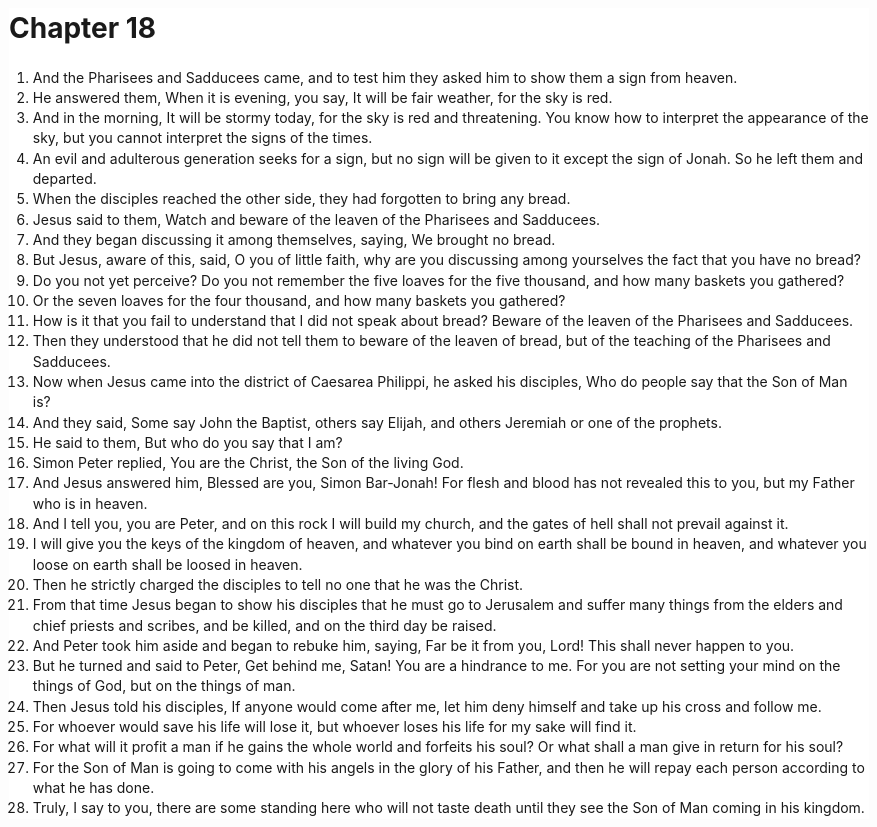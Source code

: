 # Chapter 18

1. And the Pharisees and Sadducees came, and to test him they asked him to show them a sign from heaven.
2. He answered them, When it is evening, you say, It will be fair weather, for the sky is red.
3. And in the morning, It will be stormy today, for the sky is red and threatening. You know how to interpret the appearance of the sky, but you cannot interpret the signs of the times.
4. An evil and adulterous generation seeks for a sign, but no sign will be given to it except the sign of Jonah. So he left them and departed.
5. When the disciples reached the other side, they had forgotten to bring any bread.
6. Jesus said to them, Watch and beware of the leaven of the Pharisees and Sadducees.
7. And they began discussing it among themselves, saying, We brought no bread.
8. But Jesus, aware of this, said, O you of little faith, why are you discussing among yourselves the fact that you have no bread?
9. Do you not yet perceive? Do you not remember the five loaves for the five thousand, and how many baskets you gathered?
10. Or the seven loaves for the four thousand, and how many baskets you gathered?
11. How is it that you fail to understand that I did not speak about bread? Beware of the leaven of the Pharisees and Sadducees.
12. Then they understood that he did not tell them to beware of the leaven of bread, but of the teaching of the Pharisees and Sadducees.
13. Now when Jesus came into the district of Caesarea Philippi, he asked his disciples, Who do people say that the Son of Man is?
14. And they said, Some say John the Baptist, others say Elijah, and others Jeremiah or one of the prophets.
15. He said to them, But who do you say that I am?
16. Simon Peter replied, You are the Christ, the Son of the living God.
17. And Jesus answered him, Blessed are you, Simon Bar-Jonah! For flesh and blood has not revealed this to you, but my Father who is in heaven.
18. And I tell you, you are Peter, and on this rock I will build my church, and the gates of hell shall not prevail against it.
19. I will give you the keys of the kingdom of heaven, and whatever you bind on earth shall be bound in heaven, and whatever you loose on earth shall be loosed in heaven.
20. Then he strictly charged the disciples to tell no one that he was the Christ.
21. From that time Jesus began to show his disciples that he must go to Jerusalem and suffer many things from the elders and chief priests and scribes, and be killed, and on the third day be raised.
22. And Peter took him aside and began to rebuke him, saying, Far be it from you, Lord! This shall never happen to you.
23. But he turned and said to Peter, Get behind me, Satan! You are a hindrance to me. For you are not setting your mind on the things of God, but on the things of man.
24. Then Jesus told his disciples, If anyone would come after me, let him deny himself and take up his cross and follow me.
25. For whoever would save his life will lose it, but whoever loses his life for my sake will find it.
26. For what will it profit a man if he gains the whole world and forfeits his soul? Or what shall a man give in return for his soul?
27. For the Son of Man is going to come with his angels in the glory of his Father, and then he will repay each person according to what he has done.
28. Truly, I say to you, there are some standing here who will not taste death until they see the Son of Man coming in his kingdom.
